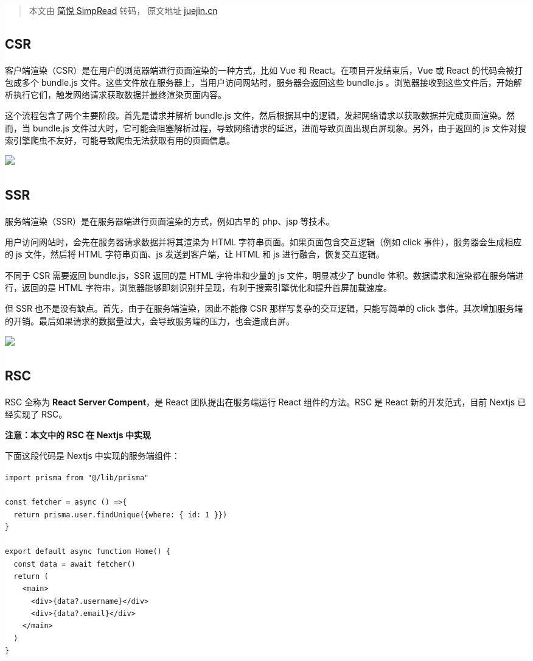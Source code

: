 > 本文由 [简悦 SimpRead](http://ksria.com/simpread/) 转码， 原文地址 [juejin.cn](https://juejin.cn/post/7297159273906159657?searchId=20240130221020658A065315F1CE364277)

CSR
---

客户端渲染（CSR）是在用户的浏览器端进行页面渲染的一种方式，比如 Vue 和 React。在项目开发结束后，Vue 或 React 的代码会被打包成多个 bundle.js 文件。这些文件放在服务器上，当用户访问网站时，服务器会返回这些 bundle.js 。浏览器接收到这些文件后，开始解析执行它们，触发网络请求获取数据并最终渲染页面内容。

这个流程包含了两个主要阶段。首先是请求并解析 bundle.js 文件，然后根据其中的逻辑，发起网络请求以获取数据并完成页面渲染。然而，当 bundle.js 文件过大时，它可能会阻塞解析过程，导致网络请求的延迟，进而导致页面出现白屏现象。另外，由于返回的 js 文件对搜索引擎爬虫不友好，可能导致爬虫无法获取有用的页面信息。

![](https://p3-juejin.byteimg.com/tos-cn-i-k3u1fbpfcp/cee8a15adea348109a874f18b9038972~tplv-k3u1fbpfcp-jj-mark:3024:0:0:0:q75.awebp#?w=1429&h=663&s=176789&e=png&b=ffffff)

SSR
---

服务端渲染（SSR）是在服务器端进行页面渲染的方式，例如古早的 php、jsp 等技术。

用户访问网站时，会先在服务器请求数据并将其渲染为 HTML 字符串页面。如果页面包含交互逻辑（例如 click 事件），服务器会生成相应的 js 文件，然后将 HTML 字符串页面、js 发送到客户端，让 HTML 和 js 进行融合，恢复交互逻辑。

不同于 CSR 需要返回 bundle.js，SSR 返回的是 HTML 字符串和少量的 js 文件，明显减少了 bundle 体积。数据请求和渲染都在服务端进行，返回的是 HTML 字符串，浏览器能够即刻识别并呈现，有利于搜索引擎优化和提升首屏加载速度。

但 SSR 也不是没有缺点。首先，由于在服务端渲染，因此不能像 CSR 那样写复杂的交互逻辑，只能写简单的 click 事件。其次增加服务端的开销。最后如果请求的数据量过大，会导致服务端的压力，也会造成白屏。

![](https://p3-juejin.byteimg.com/tos-cn-i-k3u1fbpfcp/373d36fd16c44bfbbc914ac0038fa5f3~tplv-k3u1fbpfcp-jj-mark:3024:0:0:0:q75.awebp#?w=1499&h=771&s=369306&e=png&b=ffffff)

RSC
---

RSC 全称为 **React Server Compent**，是 React 团队提出在服务端运行 React 组件的方法。RSC 是 React 新的开发范式，目前 Nextjs 已经实现了 RSC。

**注意：本文中的 RSC 在 Nextjs 中实现**

下面这段代码是 Nextjs 中实现的服务端组件：

```
import prisma from "@/lib/prisma"

const fetcher = async () =>{
  return prisma.user.findUnique({where: { id: 1 }})
}

export default async function Home() {
  const data = await fetcher()
  return (
    <main>
      <div>{data?.username}</div>
      <div>{data?.email}</div>
    </main> 
  )
}
```
